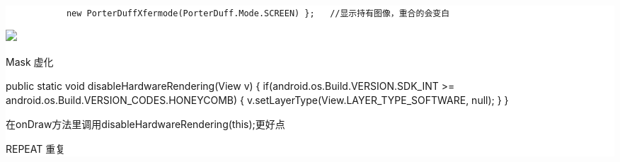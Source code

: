 		        new PorterDuffXfermode(PorterDuff.Mode.SCREEN) };   //显示持有图像，重合的会变白


![](http://img.blog.csdn.net/20151111144041929?watermark/2/text/aHR0cDovL2Jsb2cuY3Nkbi5uZXQv/font/5a6L5L2T/fontsize/400/fill/I0JBQkFCMA==/dissolve/70/gravity/Center)

Mask 虚化

public static void disableHardwareRendering(View v) {
if(android.os.Build.VERSION.SDK_INT >= android.os.Build.VERSION_CODES.HONEYCOMB) {
v.setLayerType(View.LAYER_TYPE_SOFTWARE, null);
} 
}

在onDraw方法里调用disableHardwareRendering(this);更好点


REPEAT 重复